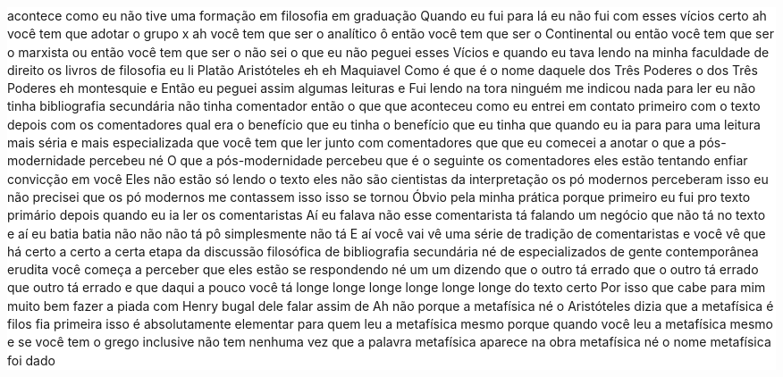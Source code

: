 acontece como eu não tive uma formação
em filosofia em graduação
Quando eu fui para lá eu não fui com
esses vícios certo ah você tem que
adotar o grupo x ah você tem que ser o
analítico ô então você tem que ser o
Continental ou então você tem que ser o
marxista ou então você tem que ser o não
sei o que eu não peguei esses Vícios e
quando eu tava lendo na minha faculdade
de direito os livros de filosofia eu li
Platão Aristóteles eh eh
Maquiavel Como é que é o nome daquele
dos Três Poderes o dos Três Poderes eh
montesquie e Então eu peguei assim
algumas leituras e Fui lendo na tora
ninguém me indicou nada para ler eu não
tinha bibliografia secundária não tinha
comentador então o que que aconteceu
como eu entrei em contato primeiro com o
texto depois com os comentadores qual
era o benefício que eu tinha o benefício
que eu tinha que quando eu ia para para
uma leitura mais séria e mais
especializada que você tem que ler junto
com comentadores que que eu comecei a
anotar o que a pós-modernidade percebeu
né O que a pós-modernidade percebeu que
é o seguinte os comentadores eles estão
tentando enfiar convicção em você Eles
não estão só lendo o texto eles não são
cientistas da interpretação os pó
modernos perceberam isso eu não precisei
que os pó modernos me contassem isso
isso se tornou Óbvio pela minha prática
porque primeiro eu fui pro texto
primário depois quando eu ia ler os
comentaristas Aí eu falava não esse
comentarista tá falando um negócio que
não tá no texto e aí eu batia batia não
não não tá pô simplesmente não tá E aí
você vai vê uma série de tradição de
comentaristas e você vê que há certo a
certo a certa etapa da discussão
filosófica de bibliografia secundária né
de
especializados de gente contemporânea
erudita você começa a perceber que eles
estão se respondendo né um um dizendo
que o outro tá errado que o outro tá
errado que outro tá errado e que daqui a
pouco você tá longe longe longe longe
longe longe do texto certo Por isso que
cabe para mim muito bem fazer a piada
com Henry bugal dele falar assim de Ah
não porque a metafísica né o Aristóteles
dizia que a metafísica é filos fia
primeira isso é
absolutamente elementar para quem leu a
metafísica mesmo porque quando você leu
a metafísica mesmo e se você tem o grego
inclusive não tem nenhuma vez que a
palavra metafísica aparece na obra
metafísica né o nome metafísica foi dado
